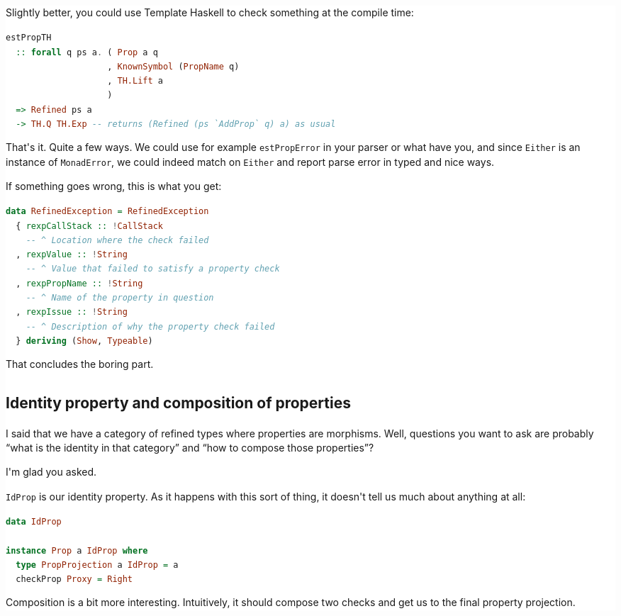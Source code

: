 Slightly better, you could use Template Haskell to check something at the
compile time:

```haskell
estPropTH
  :: forall q ps a. ( Prop a q
                    , KnownSymbol (PropName q)
                    , TH.Lift a
                    )
  => Refined ps a
  -> TH.Q TH.Exp -- returns (Refined (ps `AddProp` q) a) as usual
```

That's it. Quite a few ways. We could use for example `estPropError` in your
parser or what have you, and since `Either` is an instance of `MonadError`,
we could indeed match on `Either` and report parse error in typed and nice
ways.

If something goes wrong, this is what you get:

```haskell
data RefinedException = RefinedException
  { rexpCallStack :: !CallStack
    -- ^ Location where the check failed
  , rexpValue :: !String
    -- ^ Value that failed to satisfy a property check
  , rexpPropName :: !String
    -- ^ Name of the property in question
  , rexpIssue :: !String
    -- ^ Description of why the property check failed
  } deriving (Show, Typeable)
```

That concludes the boring part.

## Identity property and composition of properties

I said that we have a category of refined types where properties are
morphisms. Well, questions you want to ask are probably “what is the
identity in that category” and “how to compose those properties”?

I'm glad you asked.

`IdProp` is our identity property. As it happens with this sort of thing, it
doesn't tell us much about anything at all:

```haskell
data IdProp

instance Prop a IdProp where
  type PropProjection a IdProp = a
  checkProp Proxy = Right
```

Composition is a bit more interesting. Intuitively, it should compose two
checks and get us to the final property projection.
